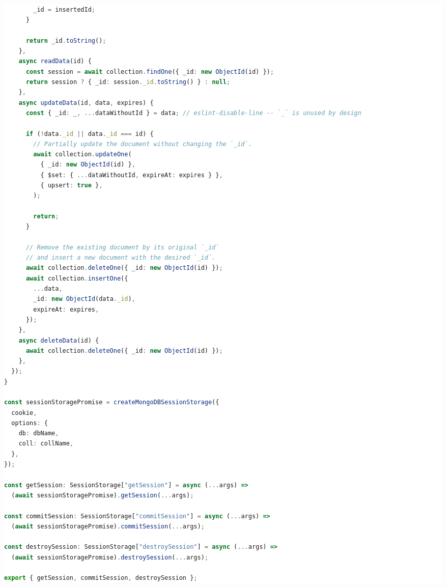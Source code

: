 ```ts title="app/sessions.server.ts"
        _id = insertedId;
      }

      return _id.toString();
    },
    async readData(id) {
      const session = await collection.findOne({ _id: new ObjectId(id) });
      return session ? { _id: session._id.toString() } : null;
    },
    async updateData(id, data, expires) {
      const { _id: _, ...dataWithoutId } = data; // eslint-disable-line -- `_` is unused by design

      if (!data._id || data._id === id) {
        // Partially update the document without changing the `_id`.
        await collection.updateOne(
          { _id: new ObjectId(id) },
          { $set: { ...dataWithoutId, expireAt: expires } },
          { upsert: true },
        );

        return;
      }

      // Remove the existing document by its original `_id`
      // and insert a new document with the desired `_id`.
      await collection.deleteOne({ _id: new ObjectId(id) });
      await collection.insertOne({
        ...data,
        _id: new ObjectId(data._id),
        expireAt: expires,
      });
    },
    async deleteData(id) {
      await collection.deleteOne({ _id: new ObjectId(id) });
    },
  });
}

const sessionStoragePromise = createMongoDBSessionStorage({
  cookie,
  options: {
    db: dbName,
    coll: collName,
  },
});

const getSession: SessionStorage["getSession"] = async (...args) =>
  (await sessionStoragePromise).getSession(...args);

const commitSession: SessionStorage["commitSession"] = async (...args) =>
  (await sessionStoragePromise).commitSession(...args);

const destroySession: SessionStorage["destroySession"] = async (...args) =>
  (await sessionStoragePromise).destroySession(...args);

export { getSession, commitSession, destroySession };
```
